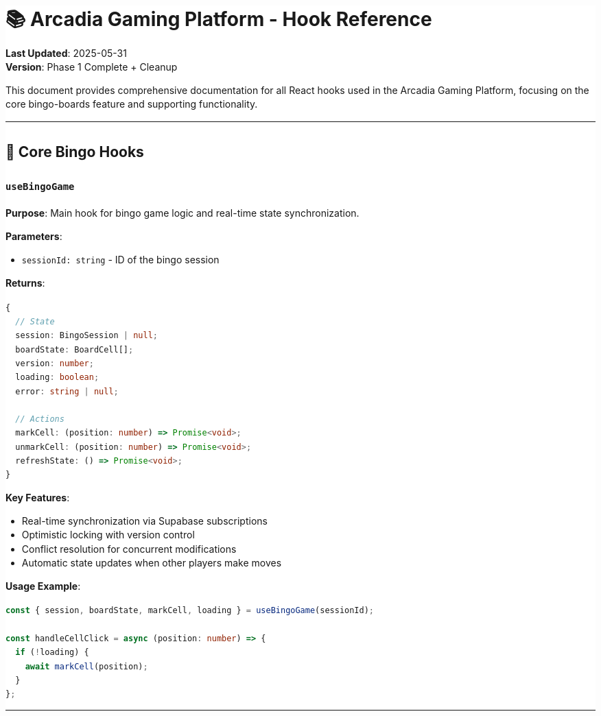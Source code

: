 # 📚 Arcadia Gaming Platform - Hook Reference

**Last Updated**: 2025-05-31  
**Version**: Phase 1 Complete + Cleanup

This document provides comprehensive documentation for all React hooks used in the Arcadia Gaming Platform, focusing on the core bingo-boards feature and supporting functionality.

---

## 🎯 Core Bingo Hooks

### `useBingoGame`

**Purpose**: Main hook for bingo game logic and real-time state synchronization.

**Parameters**:

- `sessionId: string` - ID of the bingo session

**Returns**:

```typescript
{
  // State
  session: BingoSession | null;
  boardState: BoardCell[];
  version: number;
  loading: boolean;
  error: string | null;

  // Actions
  markCell: (position: number) => Promise<void>;
  unmarkCell: (position: number) => Promise<void>;
  refreshState: () => Promise<void>;
}
```

**Key Features**:

- Real-time synchronization via Supabase subscriptions
- Optimistic locking with version control
- Conflict resolution for concurrent modifications
- Automatic state updates when other players make moves

**Usage Example**:

```typescript
const { session, boardState, markCell, loading } = useBingoGame(sessionId);

const handleCellClick = async (position: number) => {
  if (!loading) {
    await markCell(position);
  }
};
```

---